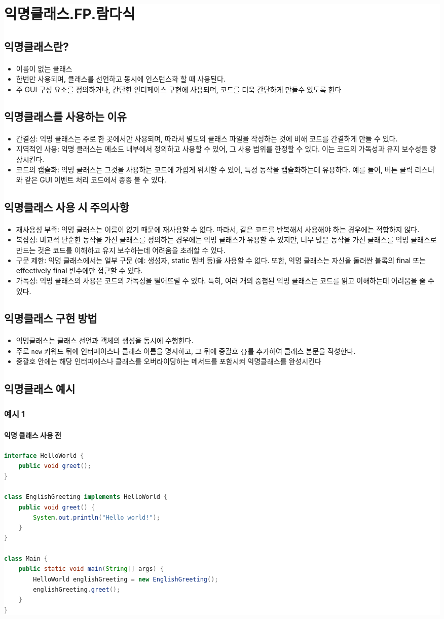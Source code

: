 # 익명클래스.FP.람다식

## 익명클래스란?

- 이름이 없는 클래스
- 한번만 사용되며, 클래스를 선언하고 동시에 인스턴스화 할 때 사용된다.
- 주 GUI 구성 요소를 정의하거나, 간단한 인터페이스 구현에 사용되며, 코드를 더욱 간단하게 만들수 있도록 한다


## 익명클래스를 사용하는 이유

- 간결성: 익명 클래스는 주로 한 곳에서만 사용되며, 따라서 별도의 클래스 파일을 작성하는 것에 비해 코드를 간결하게 만들 수 있다.
- 지역적인 사용: 익명 클래스는 메소드 내부에서 정의하고 사용할 수 있어, 그 사용 범위를 한정할 수 있다. 이는 코드의 가독성과 유지 보수성을 향상시킨다.
- 코드의 캡슐화: 익명 클래스는 그것을 사용하는 코드에 가깝게 위치할 수 있어, 특정 동작을 캡슐화하는데 유용하다. 예를 들어, 버튼 클릭 리스너와 같은 GUI 이벤트 처리 코드에서 종종 볼 수 있다.

## 익명클래스 사용 시 주의사항
- 재사용성 부족: 익명 클래스는 이름이 없기 때문에 재사용할 수 없다. 따라서, 같은 코드를 반복해서 사용해야 하는 경우에는 적합하지 않다.
- 복잡성: 비교적 단순한 동작을 가진 클래스를 정의하는 경우에는 익명 클래스가 유용할 수 있지만, 너무 많은 동작을 가진 클래스를 익명 클래스로 만드는 것은 코드를 이해하고 유지 보수하는데 어려움을 초래할 수 있다.
- 구문 제한: 익명 클래스에서는 일부 구문 (예: 생성자, static 멤버 등)을 사용할 수 없다. 또한, 익명 클래스는 자신을 둘러싼 블록의 final 또는 effectively final 변수에만 접근할 수 있다.
- 가독성: 익명 클래스의 사용은 코드의 가독성을 떨어뜨릴 수 있다. 특히, 여러 개의 중첩된 익명 클래스는 코드를 읽고 이해하는데 어려움을 줄 수 있다.

## 익명클래스 구현 방법

- 익명클래스는 클래스 선언과 객체의 생성을 동시에 수행한다.
- 주로 `new` 키워드 뒤에 인터페이스나 클래스 이름을 명시하고, 그 뒤에 중괄호 `{}`를 추가하여 클래스 본문을 작성한다.
- 중괄호 안에는 해당 인터피에스나 클래스를 오버라이딩하는 메서드를 포함시켜 익명클래스를 완성시킨다

## 익명클래스 예시

### 예시 1

#### 익명 클래스 사용 전
``` java
interface HelloWorld {
    public void greet();
}

class EnglishGreeting implements HelloWorld {
    public void greet() {
        System.out.println("Hello world!");
    }
}

class Main {
    public static void main(String[] args) {
        HelloWorld englishGreeting = new EnglishGreeting();
        englishGreeting.greet();
    }
}
```
